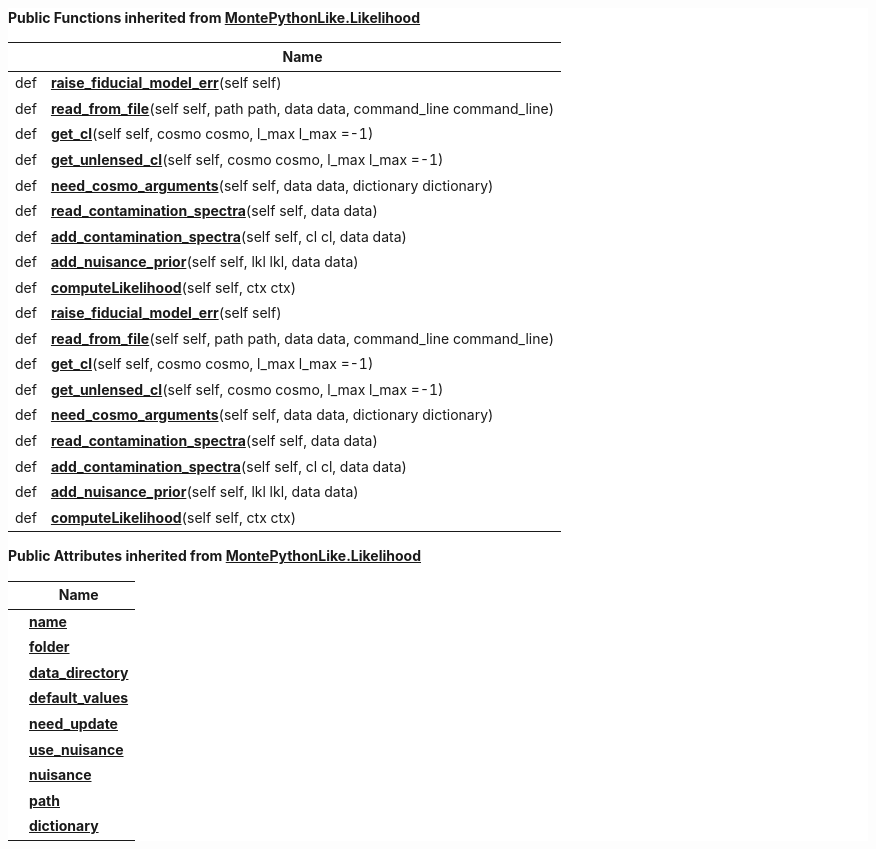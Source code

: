 **Public Functions inherited from [MontePythonLike.Likelihood](/documentation/code/main/classes/classmontepythonlike_1_1likelihood/)**

|                | Name           |
| -------------- | -------------- |
| def | **[raise_fiducial_model_err](/documentation/code/main/classes/classmontepythonlike_1_1likelihood/#function-raise-fiducial-model-err)**(self self) |
| def | **[read_from_file](/documentation/code/main/classes/classmontepythonlike_1_1likelihood/#function-read-from-file)**(self self, path path, data data, command_line command_line) |
| def | **[get_cl](/documentation/code/main/classes/classmontepythonlike_1_1likelihood/#function-get-cl)**(self self, cosmo cosmo, l_max l_max =-1) |
| def | **[get_unlensed_cl](/documentation/code/main/classes/classmontepythonlike_1_1likelihood/#function-get-unlensed-cl)**(self self, cosmo cosmo, l_max l_max =-1) |
| def | **[need_cosmo_arguments](/documentation/code/main/classes/classmontepythonlike_1_1likelihood/#function-need-cosmo-arguments)**(self self, data data, dictionary dictionary) |
| def | **[read_contamination_spectra](/documentation/code/main/classes/classmontepythonlike_1_1likelihood/#function-read-contamination-spectra)**(self self, data data) |
| def | **[add_contamination_spectra](/documentation/code/main/classes/classmontepythonlike_1_1likelihood/#function-add-contamination-spectra)**(self self, cl cl, data data) |
| def | **[add_nuisance_prior](/documentation/code/main/classes/classmontepythonlike_1_1likelihood/#function-add-nuisance-prior)**(self self, lkl lkl, data data) |
| def | **[computeLikelihood](/documentation/code/main/classes/classmontepythonlike_1_1likelihood/#function-computelikelihood)**(self self, ctx ctx) |
| def | **[raise_fiducial_model_err](/documentation/code/main/classes/classmontepythonlike_1_1likelihood/#function-raise-fiducial-model-err)**(self self) |
| def | **[read_from_file](/documentation/code/main/classes/classmontepythonlike_1_1likelihood/#function-read-from-file)**(self self, path path, data data, command_line command_line) |
| def | **[get_cl](/documentation/code/main/classes/classmontepythonlike_1_1likelihood/#function-get-cl)**(self self, cosmo cosmo, l_max l_max =-1) |
| def | **[get_unlensed_cl](/documentation/code/main/classes/classmontepythonlike_1_1likelihood/#function-get-unlensed-cl)**(self self, cosmo cosmo, l_max l_max =-1) |
| def | **[need_cosmo_arguments](/documentation/code/main/classes/classmontepythonlike_1_1likelihood/#function-need-cosmo-arguments)**(self self, data data, dictionary dictionary) |
| def | **[read_contamination_spectra](/documentation/code/main/classes/classmontepythonlike_1_1likelihood/#function-read-contamination-spectra)**(self self, data data) |
| def | **[add_contamination_spectra](/documentation/code/main/classes/classmontepythonlike_1_1likelihood/#function-add-contamination-spectra)**(self self, cl cl, data data) |
| def | **[add_nuisance_prior](/documentation/code/main/classes/classmontepythonlike_1_1likelihood/#function-add-nuisance-prior)**(self self, lkl lkl, data data) |
| def | **[computeLikelihood](/documentation/code/main/classes/classmontepythonlike_1_1likelihood/#function-computelikelihood)**(self self, ctx ctx) |

**Public Attributes inherited from [MontePythonLike.Likelihood](/documentation/code/main/classes/classmontepythonlike_1_1likelihood/)**

|                | Name           |
| -------------- | -------------- |
| | **[name](/documentation/code/main/classes/classmontepythonlike_1_1likelihood/#variable-name)**  |
| | **[folder](/documentation/code/main/classes/classmontepythonlike_1_1likelihood/#variable-folder)**  |
| | **[data_directory](/documentation/code/main/classes/classmontepythonlike_1_1likelihood/#variable-data-directory)**  |
| | **[default_values](/documentation/code/main/classes/classmontepythonlike_1_1likelihood/#variable-default-values)**  |
| | **[need_update](/documentation/code/main/classes/classmontepythonlike_1_1likelihood/#variable-need-update)**  |
| | **[use_nuisance](/documentation/code/main/classes/classmontepythonlike_1_1likelihood/#variable-use-nuisance)**  |
| | **[nuisance](/documentation/code/main/classes/classmontepythonlike_1_1likelihood/#variable-nuisance)**  |
| | **[path](/documentation/code/main/classes/classmontepythonlike_1_1likelihood/#variable-path)**  |
| | **[dictionary](/documentation/code/main/classes/classmontepythonlike_1_1likelihood/#variable-dictionary)**  |
